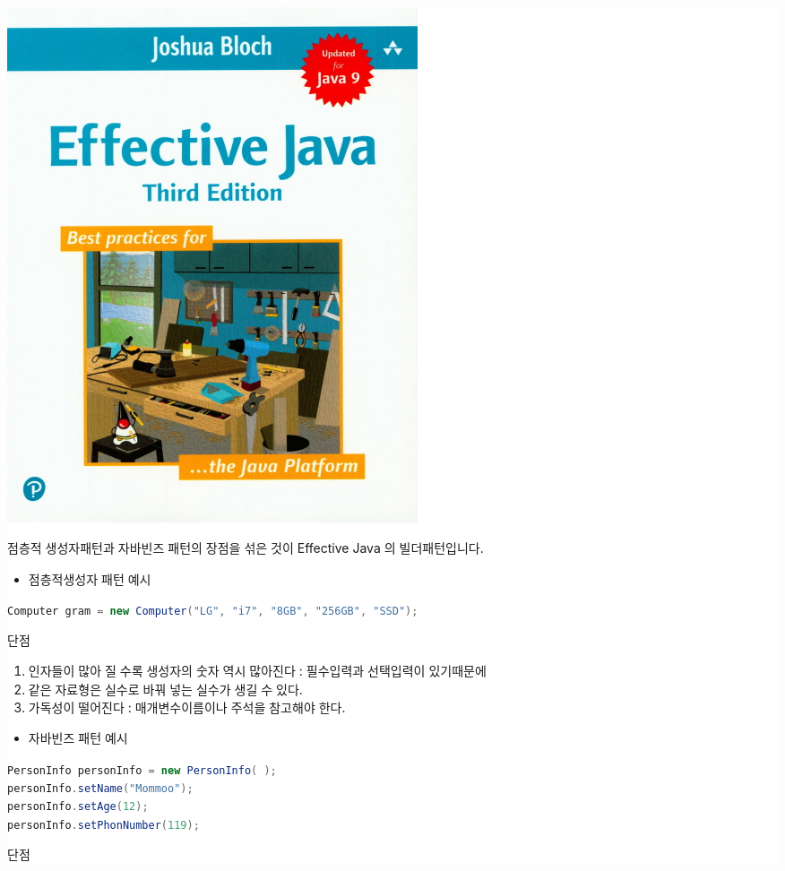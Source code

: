 ![Effective Java Joshua Bloch 안녕 Addison-Wesley  Professional](../../assets/images/x9780134685991.jpg)

점층적 생성자패턴과 자바빈즈 패턴의 장점을 섞은 것이 Effective Java 의 빌더패턴입니다.

- 점층적생성자 패턴 예시

```java
Computer gram = new Computer("LG", "i7", "8GB", "256GB", "SSD");
```

단점

1. 인자들이 많아 질 수록 생성자의 숫자 역시 많아진다 : 필수입력과 선택입력이 있기때문에
2. 같은 자료형은 실수로 바꿔 넣는 실수가 생길 수 있다.
3. 가독성이 떨어진다 : 매개변수이름이나 주석을 참고해야 한다.

- 자바빈즈 패턴 예시

```java
PersonInfo personInfo = new PersonInfo( );
personInfo.setName("Mommoo");    
personInfo.setAge(12);       
personInfo.setPhonNumber(119);
```

단점
